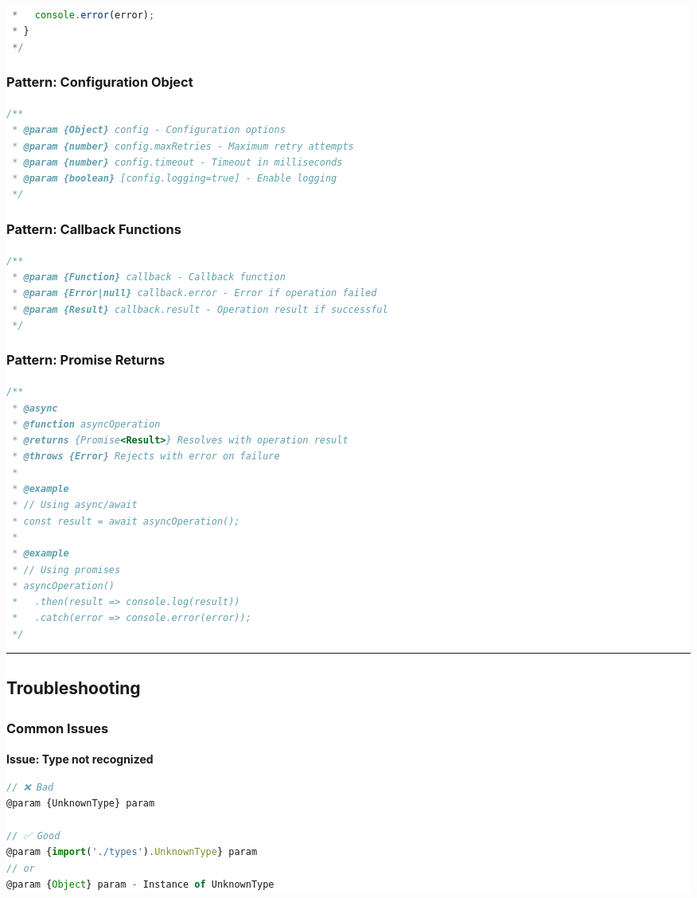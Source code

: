 ```typescript
 *   console.error(error);
 * }
 */
```

### Pattern: Configuration Object
```typescript
/**
 * @param {Object} config - Configuration options
 * @param {number} config.maxRetries - Maximum retry attempts
 * @param {number} config.timeout - Timeout in milliseconds
 * @param {boolean} [config.logging=true] - Enable logging
 */
```

### Pattern: Callback Functions
```typescript
/**
 * @param {Function} callback - Callback function
 * @param {Error|null} callback.error - Error if operation failed
 * @param {Result} callback.result - Operation result if successful
 */
```

### Pattern: Promise Returns
```typescript
/**
 * @async
 * @function asyncOperation
 * @returns {Promise<Result>} Resolves with operation result
 * @throws {Error} Rejects with error on failure
 *
 * @example
 * // Using async/await
 * const result = await asyncOperation();
 *
 * @example
 * // Using promises
 * asyncOperation()
 *   .then(result => console.log(result))
 *   .catch(error => console.error(error));
 */
```

---

## Troubleshooting

### Common Issues

**Issue: Type not recognized**
```typescript
// ❌ Bad
@param {UnknownType} param

// ✅ Good
@param {import('./types').UnknownType} param
// or
@param {Object} param - Instance of UnknownType
```
